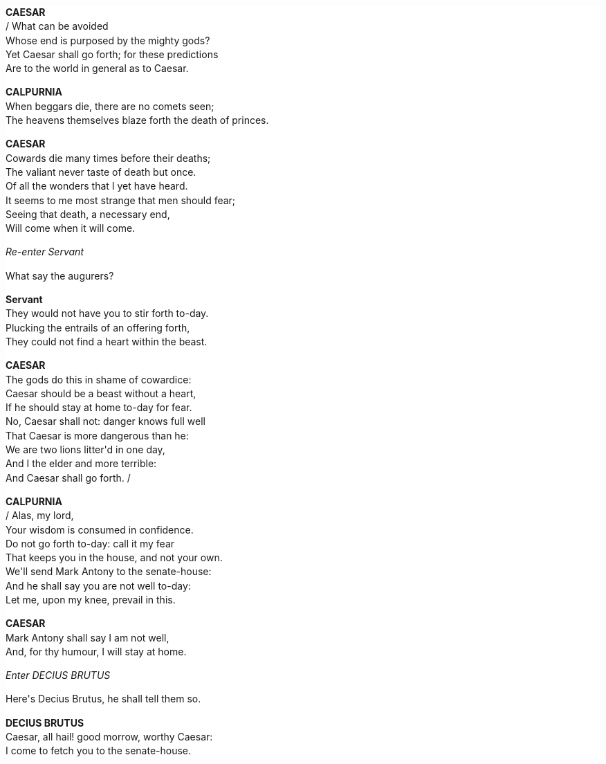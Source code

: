 **CAESAR**  
/ What can be avoided  
Whose end is purposed by the mighty gods?  
Yet Caesar shall go forth; for these predictions  
Are to the world in general as to Caesar.

**CALPURNIA**  
When beggars die, there are no comets seen;  
The heavens themselves blaze forth the death of princes.

**CAESAR**  
Cowards die many times before their deaths;  
The valiant never taste of death but once.  
Of all the wonders that I yet have heard.  
It seems to me most strange that men should fear;  
Seeing that death, a necessary end,  
Will come when it will come.

*Re-enter Servant*

What say the augurers?

**Servant**  
They would not have you to stir forth to-day.  
Plucking the entrails of an offering forth,  
They could not find a heart within the beast.

**CAESAR**  
The gods do this in shame of cowardice:  
Caesar should be a beast without a heart,  
If he should stay at home to-day for fear.  
No, Caesar shall not: danger knows full well  
That Caesar is more dangerous than he:  
We are two lions litter'd in one day,  
And I the elder and more terrible:  
And Caesar shall go forth. /

**CALPURNIA**  
/ Alas, my lord,  
Your wisdom is consumed in confidence.  
Do not go forth to-day: call it my fear  
That keeps you in the house, and not your own.  
We'll send Mark Antony to the senate-house:  
And he shall say you are not well to-day:  
Let me, upon my knee, prevail in this.

**CAESAR**  
Mark Antony shall say I am not well,  
And, for thy humour, I will stay at home.

*Enter DECIUS BRUTUS*

Here's Decius Brutus, he shall tell them so.

**DECIUS BRUTUS**  
Caesar, all hail! good morrow, worthy Caesar:  
I come to fetch you to the senate-house.
